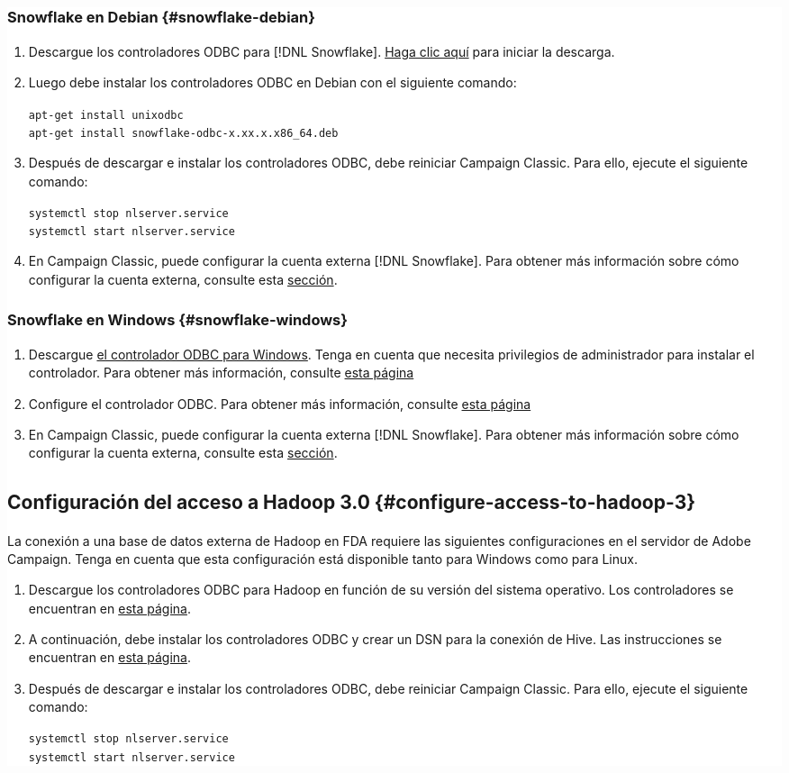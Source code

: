 ### Snowflake en Debian {#snowflake-debian}

1. Descargue los controladores ODBC para [!DNL Snowflake]. [Haga clic aquí](https://sfc-repo.snowflakecomputing.com/odbc/linux/latest/index.html) para iniciar la descarga.

1. Luego debe instalar los controladores ODBC en Debian con el siguiente comando:

   ```
   apt-get install unixodbc
   apt-get install snowflake-odbc-x.xx.x.x86_64.deb
   ```

1. Después de descargar e instalar los controladores ODBC, debe reiniciar Campaign Classic. Para ello, ejecute el siguiente comando:

   ```
   systemctl stop nlserver.service
   systemctl start nlserver.service
   ```

1. En Campaign Classic, puede configurar la cuenta externa [!DNL Snowflake]. Para obtener más información sobre cómo configurar la cuenta externa, consulte esta [sección](../../platform/using/specific-configuration-database.md#snowflake-external).

### Snowflake en Windows {#snowflake-windows}

1. Descargue [el controlador ODBC para Windows](https://docs.snowflake.net/manuals/user-guide/odbc-download.html). Tenga en cuenta que necesita privilegios de administrador para instalar el controlador. Para obtener más información, consulte [esta página](https://docs.snowflake.net/manuals/user-guide/admin-user-management.html)

1. Configure el controlador ODBC. Para obtener más información, consulte [esta página](https://docs.snowflake.net/manuals/user-guide/odbc-windows.html#step-2-configure-the-odbc-driver)

1. En Campaign Classic, puede configurar la cuenta externa [!DNL Snowflake]. Para obtener más información sobre cómo configurar la cuenta externa, consulte esta [sección](../../platform/using/specific-configuration-database.md#snowflake-external).

## Configuración del acceso a Hadoop 3.0 {#configure-access-to-hadoop-3}

La conexión a una base de datos externa de Hadoop en FDA requiere las siguientes configuraciones en el servidor de Adobe Campaign. Tenga en cuenta que esta configuración está disponible tanto para Windows como para Linux.

1. Descargue los controladores ODBC para Hadoop en función de su versión del sistema operativo. Los controladores se encuentran en [esta página](https://www.cloudera.com/downloads.html).

1. A continuación, debe instalar los controladores ODBC y crear un DSN para la conexión de Hive. Las instrucciones se encuentran en [esta página](https://docs.cloudera.com/documentation/other/connectors/hive-odbc/2-6-5/Cloudera-ODBC-Driver-for-Apache-Hive-Install-Guide.pdf).

1. Después de descargar e instalar los controladores ODBC, debe reiniciar Campaign Classic. Para ello, ejecute el siguiente comando:

   ```
   systemctl stop nlserver.service
   systemctl start nlserver.service
   ```
